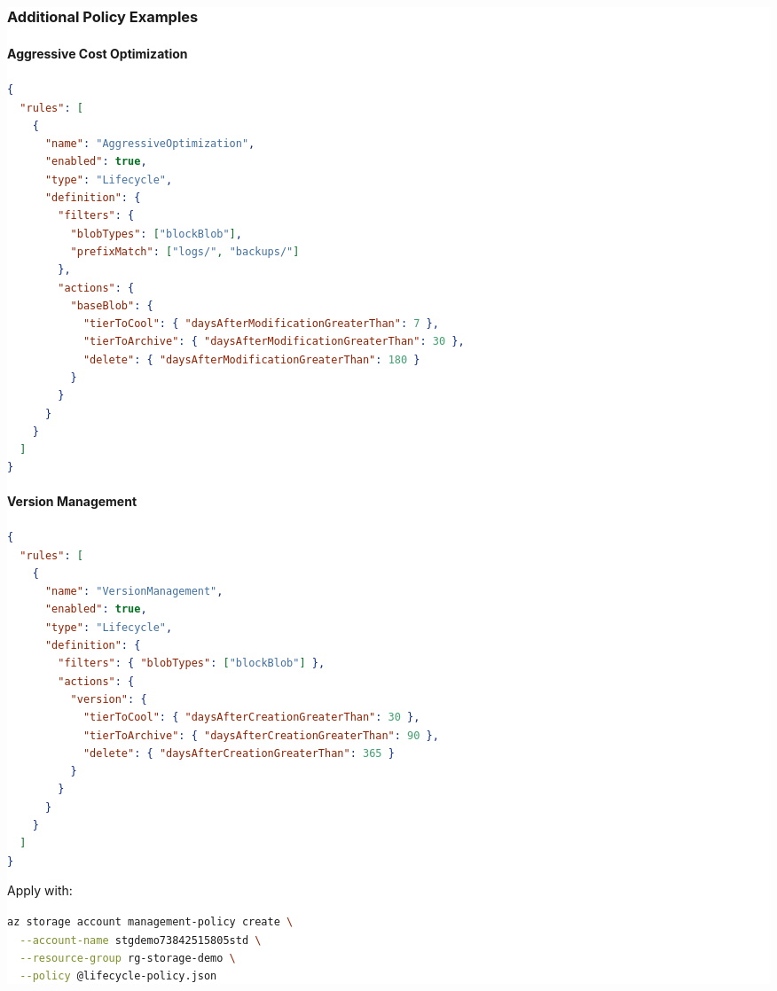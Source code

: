 ### Additional Policy Examples

#### Aggressive Cost Optimization
```json
{
  "rules": [
    {
      "name": "AggressiveOptimization",
      "enabled": true,
      "type": "Lifecycle",
      "definition": {
        "filters": {
          "blobTypes": ["blockBlob"],
          "prefixMatch": ["logs/", "backups/"]
        },
        "actions": {
          "baseBlob": {
            "tierToCool": { "daysAfterModificationGreaterThan": 7 },
            "tierToArchive": { "daysAfterModificationGreaterThan": 30 },
            "delete": { "daysAfterModificationGreaterThan": 180 }
          }
        }
      }
    }
  ]
}
```

#### Version Management
```json
{
  "rules": [
    {
      "name": "VersionManagement",
      "enabled": true,
      "type": "Lifecycle",
      "definition": {
        "filters": { "blobTypes": ["blockBlob"] },
        "actions": {
          "version": {
            "tierToCool": { "daysAfterCreationGreaterThan": 30 },
            "tierToArchive": { "daysAfterCreationGreaterThan": 90 },
            "delete": { "daysAfterCreationGreaterThan": 365 }
          }
        }
      }
    }
  ]
}
```

Apply with:
```bash
az storage account management-policy create \
  --account-name stgdemo73842515805std \
  --resource-group rg-storage-demo \
  --policy @lifecycle-policy.json
```
